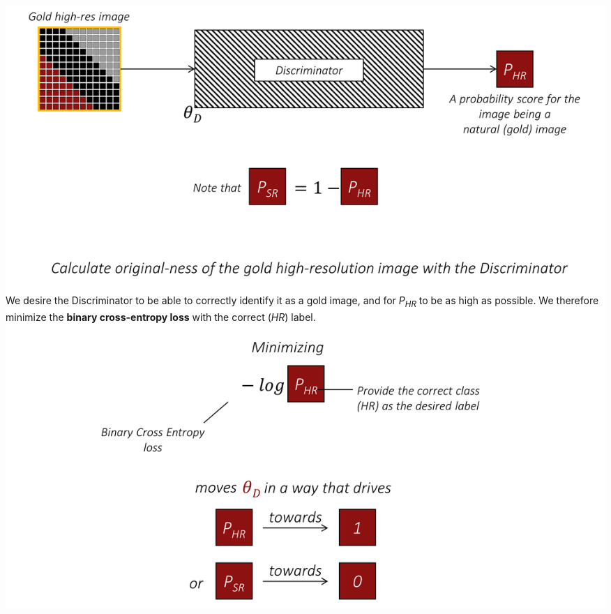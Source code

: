 <p align="center">
<img src="./img/discriminator_forward_pass_2.PNG">
</p>

We desire the Discriminator to be able to correctly identify it as a gold image, and for $P_{HR}$ to be as high as possible. We therefore minimize the **binary cross-entropy loss** with the correct ($HR$) label.

<p align="center">
<img src="./img/discriminator_update_2.PNG">
</p>
